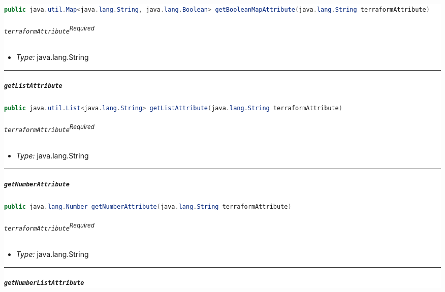 ```java
public java.util.Map<java.lang.String, java.lang.Boolean> getBooleanMapAttribute(java.lang.String terraformAttribute)
```

###### `terraformAttribute`<sup>Required</sup> <a name="terraformAttribute" id="@cdktf/provider-github.dataGithubOrganizationSecurityManagers.DataGithubOrganizationSecurityManagersTeamsOutputReference.getBooleanMapAttribute.parameter.terraformAttribute"></a>

- *Type:* java.lang.String

---

##### `getListAttribute` <a name="getListAttribute" id="@cdktf/provider-github.dataGithubOrganizationSecurityManagers.DataGithubOrganizationSecurityManagersTeamsOutputReference.getListAttribute"></a>

```java
public java.util.List<java.lang.String> getListAttribute(java.lang.String terraformAttribute)
```

###### `terraformAttribute`<sup>Required</sup> <a name="terraformAttribute" id="@cdktf/provider-github.dataGithubOrganizationSecurityManagers.DataGithubOrganizationSecurityManagersTeamsOutputReference.getListAttribute.parameter.terraformAttribute"></a>

- *Type:* java.lang.String

---

##### `getNumberAttribute` <a name="getNumberAttribute" id="@cdktf/provider-github.dataGithubOrganizationSecurityManagers.DataGithubOrganizationSecurityManagersTeamsOutputReference.getNumberAttribute"></a>

```java
public java.lang.Number getNumberAttribute(java.lang.String terraformAttribute)
```

###### `terraformAttribute`<sup>Required</sup> <a name="terraformAttribute" id="@cdktf/provider-github.dataGithubOrganizationSecurityManagers.DataGithubOrganizationSecurityManagersTeamsOutputReference.getNumberAttribute.parameter.terraformAttribute"></a>

- *Type:* java.lang.String

---

##### `getNumberListAttribute` <a name="getNumberListAttribute" id="@cdktf/provider-github.dataGithubOrganizationSecurityManagers.DataGithubOrganizationSecurityManagersTeamsOutputReference.getNumberListAttribute"></a>
